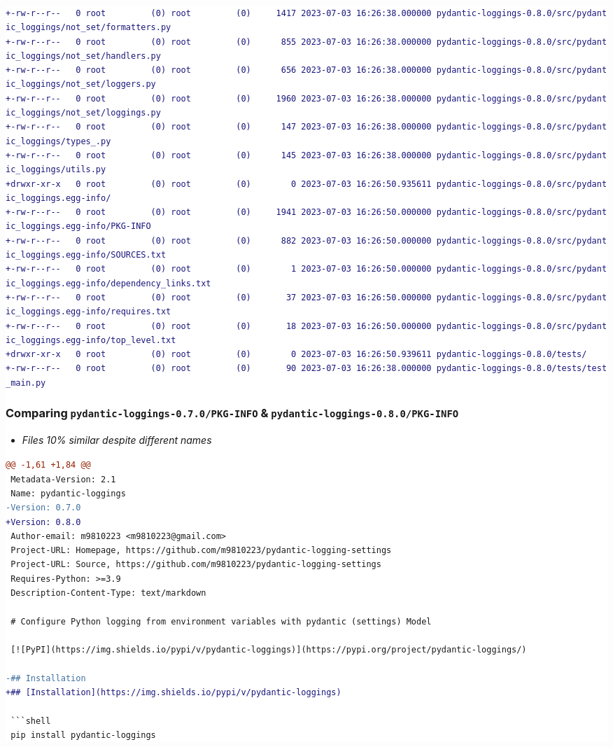 ```diff
+-rw-r--r--   0 root         (0) root         (0)     1417 2023-07-03 16:26:38.000000 pydantic-loggings-0.8.0/src/pydantic_loggings/not_set/formatters.py
+-rw-r--r--   0 root         (0) root         (0)      855 2023-07-03 16:26:38.000000 pydantic-loggings-0.8.0/src/pydantic_loggings/not_set/handlers.py
+-rw-r--r--   0 root         (0) root         (0)      656 2023-07-03 16:26:38.000000 pydantic-loggings-0.8.0/src/pydantic_loggings/not_set/loggers.py
+-rw-r--r--   0 root         (0) root         (0)     1960 2023-07-03 16:26:38.000000 pydantic-loggings-0.8.0/src/pydantic_loggings/not_set/loggings.py
+-rw-r--r--   0 root         (0) root         (0)      147 2023-07-03 16:26:38.000000 pydantic-loggings-0.8.0/src/pydantic_loggings/types_.py
+-rw-r--r--   0 root         (0) root         (0)      145 2023-07-03 16:26:38.000000 pydantic-loggings-0.8.0/src/pydantic_loggings/utils.py
+drwxr-xr-x   0 root         (0) root         (0)        0 2023-07-03 16:26:50.935611 pydantic-loggings-0.8.0/src/pydantic_loggings.egg-info/
+-rw-r--r--   0 root         (0) root         (0)     1941 2023-07-03 16:26:50.000000 pydantic-loggings-0.8.0/src/pydantic_loggings.egg-info/PKG-INFO
+-rw-r--r--   0 root         (0) root         (0)      882 2023-07-03 16:26:50.000000 pydantic-loggings-0.8.0/src/pydantic_loggings.egg-info/SOURCES.txt
+-rw-r--r--   0 root         (0) root         (0)        1 2023-07-03 16:26:50.000000 pydantic-loggings-0.8.0/src/pydantic_loggings.egg-info/dependency_links.txt
+-rw-r--r--   0 root         (0) root         (0)       37 2023-07-03 16:26:50.000000 pydantic-loggings-0.8.0/src/pydantic_loggings.egg-info/requires.txt
+-rw-r--r--   0 root         (0) root         (0)       18 2023-07-03 16:26:50.000000 pydantic-loggings-0.8.0/src/pydantic_loggings.egg-info/top_level.txt
+drwxr-xr-x   0 root         (0) root         (0)        0 2023-07-03 16:26:50.939611 pydantic-loggings-0.8.0/tests/
+-rw-r--r--   0 root         (0) root         (0)       90 2023-07-03 16:26:38.000000 pydantic-loggings-0.8.0/tests/test_main.py
```

### Comparing `pydantic-loggings-0.7.0/PKG-INFO` & `pydantic-loggings-0.8.0/PKG-INFO`

 * *Files 10% similar despite different names*

```diff
@@ -1,61 +1,84 @@
 Metadata-Version: 2.1
 Name: pydantic-loggings
-Version: 0.7.0
+Version: 0.8.0
 Author-email: m9810223 <m9810223@gmail.com>
 Project-URL: Homepage, https://github.com/m9810223/pydantic-logging-settings
 Project-URL: Source, https://github.com/m9810223/pydantic-logging-settings
 Requires-Python: >=3.9
 Description-Content-Type: text/markdown
 
 # Configure Python logging from environment variables with pydantic (settings) Model
 
 [![PyPI](https://img.shields.io/pypi/v/pydantic-loggings)](https://pypi.org/project/pydantic-loggings/)
 
-## Installation
+## [Installation](https://img.shields.io/pypi/v/pydantic-loggings)
 
 ```shell
 pip install pydantic-loggings
 ```
 